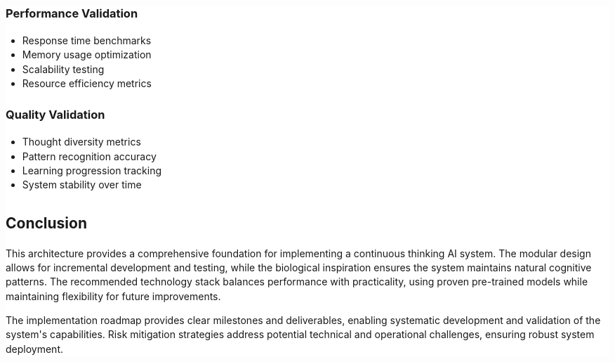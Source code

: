 ### Performance Validation
- Response time benchmarks
- Memory usage optimization
- Scalability testing
- Resource efficiency metrics

### Quality Validation
- Thought diversity metrics
- Pattern recognition accuracy
- Learning progression tracking
- System stability over time

## Conclusion

This architecture provides a comprehensive foundation for implementing a continuous thinking AI system. The modular design allows for incremental development and testing, while the biological inspiration ensures the system maintains natural cognitive patterns. The recommended technology stack balances performance with practicality, using proven pre-trained models while maintaining flexibility for future improvements.

The implementation roadmap provides clear milestones and deliverables, enabling systematic development and validation of the system's capabilities. Risk mitigation strategies address potential technical and operational challenges, ensuring robust system deployment.